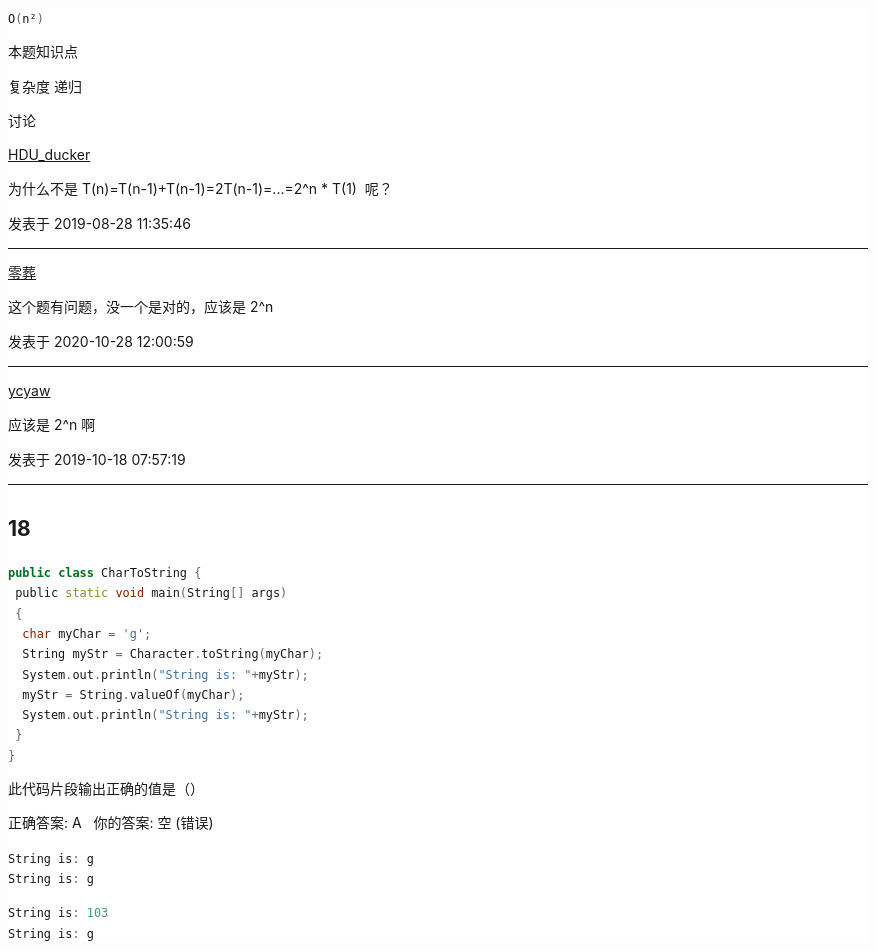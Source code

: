 ```cpp
O(n²)
```

本题知识点

复杂度 递归

讨论

[HDU_ducker](https://www.nowcoder.com/profile/5303747)

为什么不是 T(n)=T(n-1)+T(n-1)=2T(n-1)=...=2^n * T(1)  呢？

发表于 2019-08-28 11:35:46

* * *

[零葬](https://www.nowcoder.com/profile/75718849)

这个题有问题，没一个是对的，应该是 2^n

发表于 2020-10-28 12:00:59

* * *

[ycyaw](https://www.nowcoder.com/profile/820401078)

应该是 2^n 啊

发表于 2019-10-18 07:57:19

* * *

## 18

```cpp
public class CharToString {
 public static void main(String[] args)
 {
  char myChar = 'g';
  String myStr = Character.toString(myChar);
  System.out.println("String is: "+myStr);
  myStr = String.valueOf(myChar);
  System.out.println("String is: "+myStr);
 }
}
```

此代码片段输出正确的值是（）

正确答案: A   你的答案: 空 (错误)

```cpp
String is: g
String is: g
```

```cpp
String is: 103
String is: g
```
